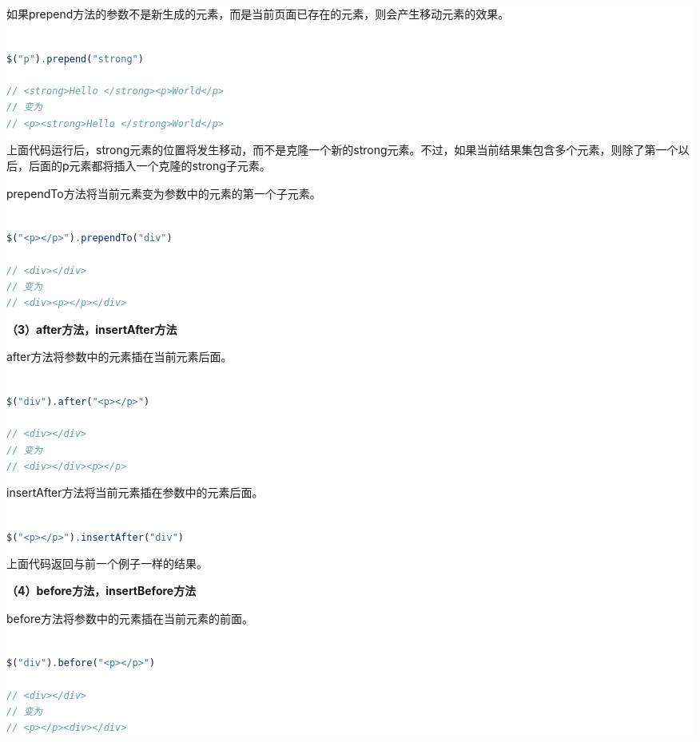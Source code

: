 如果prepend方法的参数不是新生成的元素，而是当前页面已存在的元素，则会产生移动元素的效果。

```js

$("p").prepend("strong")

// <strong>Hello </strong><p>World</p>
// 变为
// <p><strong>Hello </strong>World</p>

```

上面代码运行后，strong元素的位置将发生移动，而不是克隆一个新的strong元素。不过，如果当前结果集包含多个元素，则除了第一个以后，后面的p元素都将插入一个克隆的strong子元素。

prependTo方法将当前元素变为参数中的元素的第一个子元素。

```js

$("<p></p>").prependTo("div")

// <div></div>
// 变为
// <div><p></p></div>

```

**（3）after方法，insertAfter方法**

after方法将参数中的元素插在当前元素后面。

```js

$("div").after("<p></p>")

// <div></div>
// 变为
// <div></div><p></p>

```

insertAfter方法将当前元素插在参数中的元素后面。

```js

$("<p></p>").insertAfter("div")

```

上面代码返回与前一个例子一样的结果。

**（4）before方法，insertBefore方法**

before方法将参数中的元素插在当前元素的前面。

```js

$("div").before("<p></p>")

// <div></div>
// 变为
// <p></p><div></div>

```
